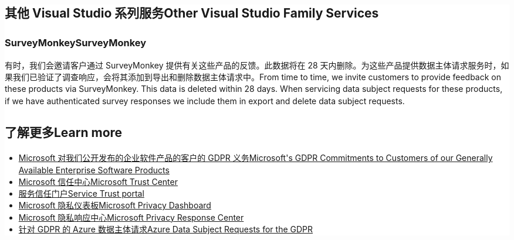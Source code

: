 ## <a name="other-visual-studio-family-services"></a><span data-ttu-id="cbc8f-247">其他 Visual Studio 系列服务</span><span class="sxs-lookup"><span data-stu-id="cbc8f-247">Other Visual Studio Family Services</span></span>

### <a name="surveymonkey"></a><span data-ttu-id="cbc8f-248">SurveyMonkey</span><span class="sxs-lookup"><span data-stu-id="cbc8f-248">SurveyMonkey</span></span>

<span data-ttu-id="cbc8f-p123">有时，我们会邀请客户通过 SurveyMonkey 提供有关这些产品的反馈。此数据将在 28 天内删除。为这些产品提供数据主体请求服务时，如果我们已验证了调查响应，会将其添加到导出和删除数据主体请求中。</span><span class="sxs-lookup"><span data-stu-id="cbc8f-p123">From time to time, we invite customers to provide feedback on these products via SurveyMonkey. This data is deleted within 28 days. When servicing data subject requests for these products, if we have authenticated survey responses we include them in export and delete data subject requests.</span></span>

## <a name="learn-more"></a><span data-ttu-id="cbc8f-252">了解更多</span><span class="sxs-lookup"><span data-stu-id="cbc8f-252">Learn more</span></span>

- [<span data-ttu-id="cbc8f-253">Microsoft 对我们公开发布的企业软件产品的客户的 GDPR 义务</span><span class="sxs-lookup"><span data-stu-id="cbc8f-253">Microsoft's GDPR Commitments to Customers of our Generally Available Enterprise Software Products</span></span>](/legal/gdpr)
- [<span data-ttu-id="cbc8f-254">Microsoft 信任中心</span><span class="sxs-lookup"><span data-stu-id="cbc8f-254">Microsoft Trust Center</span></span>](https://www.microsoft.com/trust-center/privacy/gdpr-overview)
- [<span data-ttu-id="cbc8f-255">服务信任门户</span><span class="sxs-lookup"><span data-stu-id="cbc8f-255">Service Trust portal</span></span>](https://servicetrust.microsoft.com/ViewPage/GDPRGetStarted)
- [<span data-ttu-id="cbc8f-256">Microsoft 隐私仪表板</span><span class="sxs-lookup"><span data-stu-id="cbc8f-256">Microsoft Privacy Dashboard</span></span>](https://account.microsoft.com/privacy)
- [<span data-ttu-id="cbc8f-257">Microsoft 隐私响应中心</span><span class="sxs-lookup"><span data-stu-id="cbc8f-257">Microsoft Privacy Response Center</span></span>](https://aka.ms/userprivacysite)
- [<span data-ttu-id="cbc8f-258">针对 GDPR 的 Azure 数据主体请求</span><span class="sxs-lookup"><span data-stu-id="cbc8f-258">Azure Data Subject Requests for the GDPR</span></span>](gdpr-dsr-azure.md)
